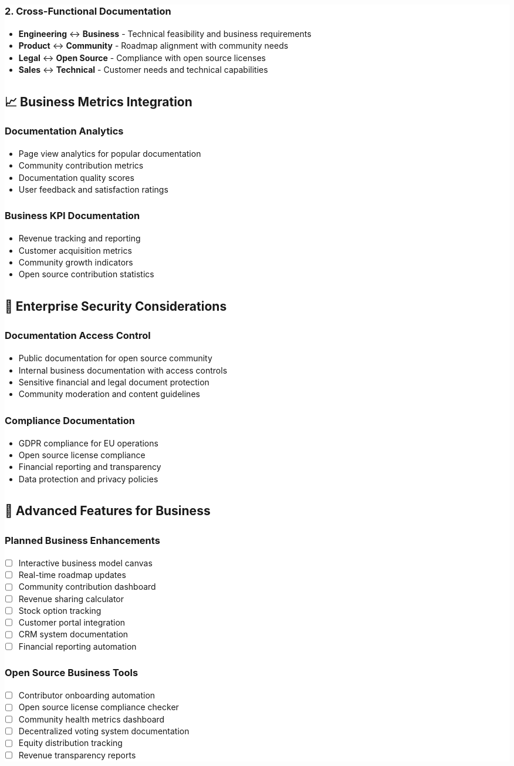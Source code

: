 ### **2. Cross-Functional Documentation**

- **Engineering** ↔ **Business** - Technical feasibility and business requirements
- **Product** ↔ **Community** - Roadmap alignment with community needs
- **Legal** ↔ **Open Source** - Compliance with open source licenses
- **Sales** ↔ **Technical** - Customer needs and technical capabilities

## 📈 **Business Metrics Integration**

### **Documentation Analytics**
- Page view analytics for popular documentation
- Community contribution metrics
- Documentation quality scores
- User feedback and satisfaction ratings

### **Business KPI Documentation**
- Revenue tracking and reporting
- Customer acquisition metrics
- Community growth indicators
- Open source contribution statistics

## 🔐 **Enterprise Security Considerations**

### **Documentation Access Control**
- Public documentation for open source community
- Internal business documentation with access controls
- Sensitive financial and legal document protection
- Community moderation and content guidelines

### **Compliance Documentation**
- GDPR compliance for EU operations
- Open source license compliance
- Financial reporting and transparency
- Data protection and privacy policies

## 🚀 **Advanced Features for Business**

### **Planned Business Enhancements**
- [ ] Interactive business model canvas
- [ ] Real-time roadmap updates
- [ ] Community contribution dashboard
- [ ] Revenue sharing calculator
- [ ] Stock option tracking
- [ ] Customer portal integration
- [ ] CRM system documentation
- [ ] Financial reporting automation

### **Open Source Business Tools**
- [ ] Contributor onboarding automation
- [ ] Open source license compliance checker
- [ ] Community health metrics dashboard
- [ ] Decentralized voting system documentation
- [ ] Equity distribution tracking
- [ ] Revenue transparency reports
